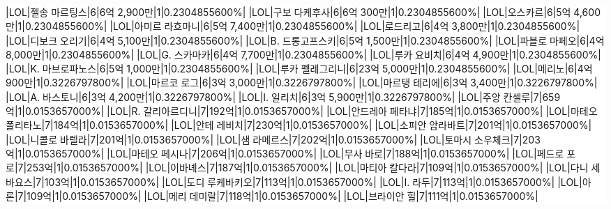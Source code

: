 |LOL|젤송 마르팅스|6|6억 2,900만|1|0.2304855600%|
|LOL|구보 다케후사|6|6억 300만|1|0.2304855600%|
|LOL|오스카르|6|5억 4,600만|1|0.2304855600%|
|LOL|아미르 라흐마니|6|5억 7,400만|1|0.2304855600%|
|LOL|로드리고|6|4억 3,800만|1|0.2304855600%|
|LOL|디보크 오리기|6|4억 5,100만|1|0.2304855600%|
|LOL|B. 드롱고프스키|6|5억 1,500만|1|0.2304855600%|
|LOL|파블로 마페오|6|4억 8,000만|1|0.2304855600%|
|LOL|G. 스카마카|6|4억 7,700만|1|0.2304855600%|
|LOL|루카 요비치|6|4억 4,900만|1|0.2304855600%|
|LOL|K. 마브로파노스|6|5억 1,000만|1|0.2304855600%|
|LOL|루카 펠레그리니|6|23억 5,000만|1|0.2304855600%|
|LOL|메리노|6|4억 900만|1|0.3226797800%|
|LOL|마르코 로그|6|3억 3,000만|1|0.3226797800%|
|LOL|마르탱 테리에|6|3억 3,400만|1|0.3226797800%|
|LOL|A. 바스토니|6|3억 4,200만|1|0.3226797800%|
|LOL|I. 일리치|6|3억 5,900만|1|0.3226797800%|
|LOL|주앙 칸셀루|7|659억|1|0.0153657000%|
|LOL|R. 갈리아르디니|7|192억|1|0.0153657000%|
|LOL|안드레아 페타냐|7|185억|1|0.0153657000%|
|LOL|마테오 폴리타노|7|184억|1|0.0153657000%|
|LOL|안테 레비치|7|230억|1|0.0153657000%|
|LOL|소피안 암라바트|7|201억|1|0.0153657000%|
|LOL|니콜로 바렐라|7|201억|1|0.0153657000%|
|LOL|샘 라메르스|7|202억|1|0.0153657000%|
|LOL|토마시 소우체크|7|203억|1|0.0153657000%|
|LOL|마테오 페시나|7|206억|1|0.0153657000%|
|LOL|무사 바로|7|188억|1|0.0153657000%|
|LOL|페드로 포로|7|253억|1|0.0153657000%|
|LOL|이바녜스|7|187억|1|0.0153657000%|
|LOL|마티아 칼다라|7|109억|1|0.0153657000%|
|LOL|다니 세바요스|7|103억|1|0.0153657000%|
|LOL|도디 루케바키오|7|113억|1|0.0153657000%|
|LOL|I. 라두|7|113억|1|0.0153657000%|
|LOL|아론|7|109억|1|0.0153657000%|
|LOL|메리 데미랄|7|118억|1|0.0153657000%|
|LOL|브라이안 힐|7|111억|1|0.0153657000%|